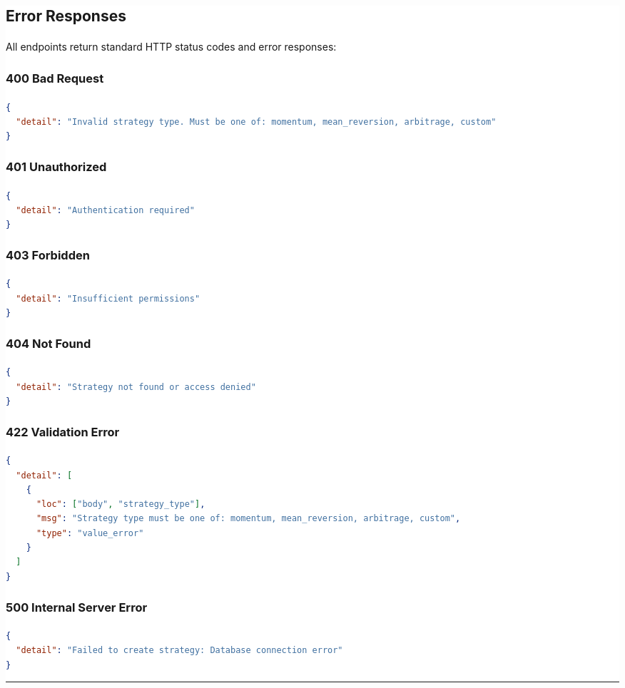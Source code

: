 
## Error Responses

All endpoints return standard HTTP status codes and error responses:

### 400 Bad Request
```json
{
  "detail": "Invalid strategy type. Must be one of: momentum, mean_reversion, arbitrage, custom"
}
```

### 401 Unauthorized
```json
{
  "detail": "Authentication required"
}
```

### 403 Forbidden
```json
{
  "detail": "Insufficient permissions"
}
```

### 404 Not Found
```json
{
  "detail": "Strategy not found or access denied"
}
```

### 422 Validation Error
```json
{
  "detail": [
    {
      "loc": ["body", "strategy_type"],
      "msg": "Strategy type must be one of: momentum, mean_reversion, arbitrage, custom",
      "type": "value_error"
    }
  ]
}
```

### 500 Internal Server Error
```json
{
  "detail": "Failed to create strategy: Database connection error"
}
```

---